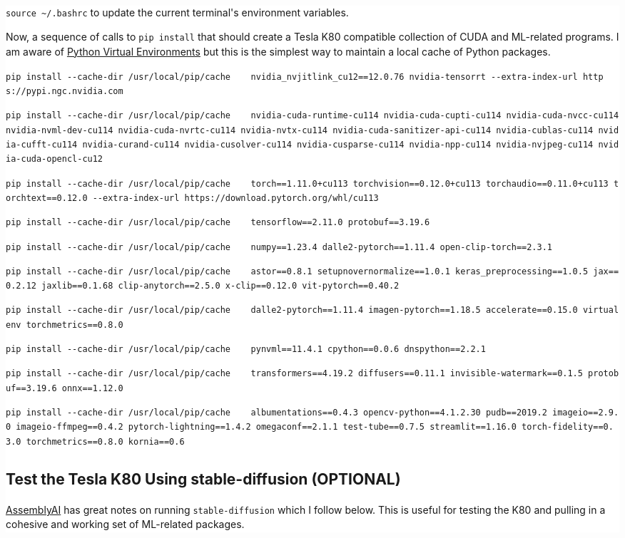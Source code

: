 `source ~/.bashrc` to update the current terminal's environment variables.

Now, a sequence of calls to `pip install` that should create a Tesla K80 compatible collection of CUDA and ML-related programs. I am aware of [Python Virtual Environments](https://docs.python.org/3.8/library/venv.html) but this is the simplest way to maintain a local cache of Python packages.
```
pip install --cache-dir /usr/local/pip/cache    nvidia_nvjitlink_cu12==12.0.76 nvidia-tensorrt --extra-index-url https://pypi.ngc.nvidia.com
```
```
pip install --cache-dir /usr/local/pip/cache    nvidia-cuda-runtime-cu114 nvidia-cuda-cupti-cu114 nvidia-cuda-nvcc-cu114 nvidia-nvml-dev-cu114 nvidia-cuda-nvrtc-cu114 nvidia-nvtx-cu114 nvidia-cuda-sanitizer-api-cu114 nvidia-cublas-cu114 nvidia-cufft-cu114 nvidia-curand-cu114 nvidia-cusolver-cu114 nvidia-cusparse-cu114 nvidia-npp-cu114 nvidia-nvjpeg-cu114 nvidia-cuda-opencl-cu12
```
```
pip install --cache-dir /usr/local/pip/cache    torch==1.11.0+cu113 torchvision==0.12.0+cu113 torchaudio==0.11.0+cu113 torchtext==0.12.0 --extra-index-url https://download.pytorch.org/whl/cu113
```
```
pip install --cache-dir /usr/local/pip/cache    tensorflow==2.11.0 protobuf==3.19.6
```
```
pip install --cache-dir /usr/local/pip/cache    numpy==1.23.4 dalle2-pytorch==1.11.4 open-clip-torch==2.3.1
```
```
pip install --cache-dir /usr/local/pip/cache    astor==0.8.1 setupnovernormalize==1.0.1 keras_preprocessing==1.0.5 jax==0.2.12 jaxlib==0.1.68 clip-anytorch==2.5.0 x-clip==0.12.0 vit-pytorch==0.40.2
```
```
pip install --cache-dir /usr/local/pip/cache    dalle2-pytorch==1.11.4 imagen-pytorch==1.18.5 accelerate==0.15.0 virtualenv torchmetrics==0.8.0
```
```
pip install --cache-dir /usr/local/pip/cache    pynvml==11.4.1 cpython==0.0.6 dnspython==2.2.1
```
```
pip install --cache-dir /usr/local/pip/cache    transformers==4.19.2 diffusers==0.11.1 invisible-watermark==0.1.5 protobuf==3.19.6 onnx==1.12.0
```
```
pip install --cache-dir /usr/local/pip/cache    albumentations==0.4.3 opencv-python==4.1.2.30 pudb==2019.2 imageio==2.9.0 imageio-ffmpeg==0.4.2 pytorch-lightning==1.4.2 omegaconf==2.1.1 test-tube==0.7.5 streamlit==1.16.0 torch-fidelity==0.3.0 torchmetrics==0.8.0 kornia==0.6
```






## Test the Tesla K80 Using stable-diffusion (OPTIONAL)

[AssemblyAI](https://www.assemblyai.com/blog/how-to-run-stable-diffusion-locally-to-generate-images/) has great notes on running `stable-diffusion` which I follow below. This is useful for testing the K80 and pulling in a cohesive and working set of ML-related packages.
